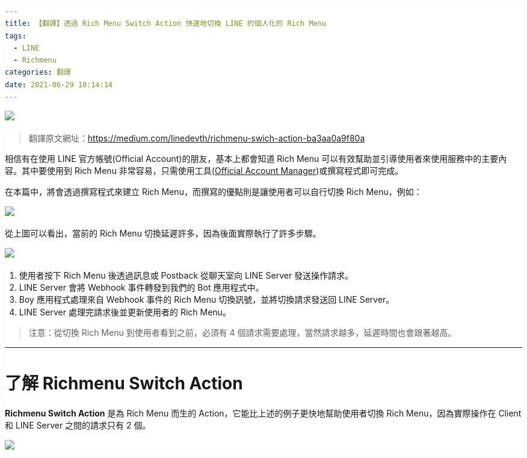 ```yaml
---
title: 【翻譯】透過 Rich Menu Switch Action 快速地切換 LINE 的個人化的 Rich Menu
tags:
  - LINE
  - Richmenu
categories: 翻譯
date: 2021-06-29 10:14:14
---
```



<style>
  section.compact {
    font-size: 150%  
  }
  img[alt~="center"] {
    display: block;
    margin: 0 auto;
  }
</style>

![](https://nijialin.com/images/2021/switch-richmenu/1.jpeg)

> 翻譯原文網址：https://medium.com/linedevth/richmenu-swich-action-ba3aa0a9f80a

相信有在使用 LINE 官方帳號(Official Account)的朋友，基本上都會知道 Rich Menu 可以有效幫助並引導使用者來使用服務中的主要內容。其中要使用到 Rich Menu 非常容易，只需使用工具([Official Account Manager](https://manager.line.biz/))或撰寫程式即可完成。

在本篇中，將會透過撰寫程式來建立 Rich Menu，而撰寫的優點則是讓使用者可以自行切換 Rich Menu，例如：



![](https://nijialin.com/images/2021/switch-richmenu/2.gif)

從上圖可以看出，當前的 Rich Menu 切換延遲許多，因為後面實際執行了許多步驟。

![](https://nijialin.com/images/2021/switch-richmenu/3.png)

1. 使用者按下 Rich Menu 後透過訊息或 Postback 從聊天室向 LINE Server 發送操作請求。
2. LINE Server 會將 Webhook 事件轉發到我們的 Bot 應用程式中。
3. Boy 應用程式處理來自 Webhook 事件的 Rich Menu 切換訊號，並將切換請求發送回 LINE Server。
4. LINE Server 處理完請求後並更新使用者的 Rich Menu。

> 注意：從切換 Rich Menu 到使用者看到之前，必須有 4 個請求需要處理，當然請求越多，延遲時間也會跟著越高。

---

# 了解 Richmenu Switch Action

**Richmenu Switch Action** 是為 Rich Menu 而生的 Action，它能比上述的例子更快地幫助使用者切換 Rich Menu，因為實際操作在 Client 和 LINE Server 之間的請求只有 2 個。

![](https://nijialin.com/images/2021/switch-richmenu/4.png)
